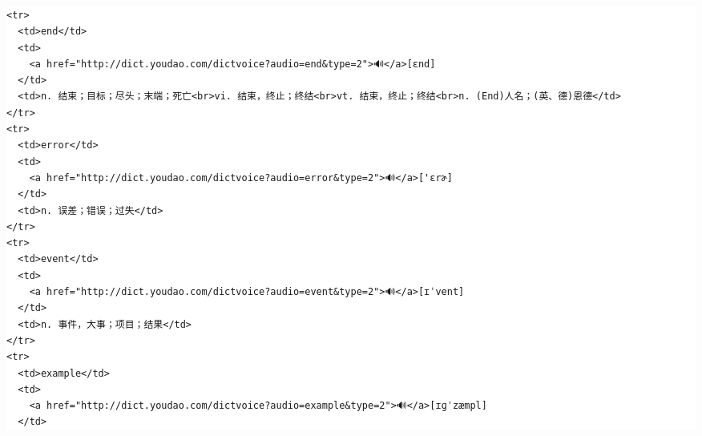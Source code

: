    <tr>
      <td>end</td>
      <td>
        <a href="http://dict.youdao.com/dictvoice?audio=end&type=2">🔊</a>[ɛnd]
      </td>
      <td>n. 结束；目标；尽头；末端；死亡<br>vi. 结束，终止；终结<br>vt. 结束，终止；终结<br>n. (End)人名；(英、德)恩德</td>
    </tr>
    <tr>
      <td>error</td>
      <td>
        <a href="http://dict.youdao.com/dictvoice?audio=error&type=2">🔊</a>['ɛrɚ]
      </td>
      <td>n. 误差；错误；过失</td>
    </tr>
    <tr>
      <td>event</td>
      <td>
        <a href="http://dict.youdao.com/dictvoice?audio=event&type=2">🔊</a>[ɪˈvent]
      </td>
      <td>n. 事件，大事；项目；结果</td>
    </tr>
    <tr>
      <td>example</td>
      <td>
        <a href="http://dict.youdao.com/dictvoice?audio=example&type=2">🔊</a>[ɪɡˈzæmpl]
      </td>
